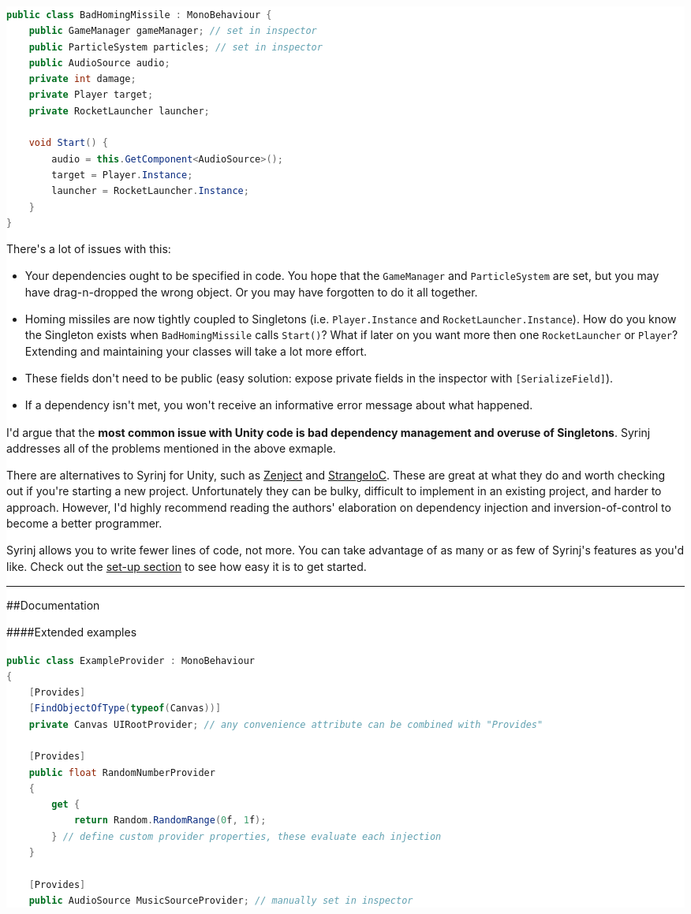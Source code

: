 ```csharp
public class BadHomingMissile : MonoBehaviour {
    public GameManager gameManager; // set in inspector
    public ParticleSystem particles; // set in inspector
    public AudioSource audio;
    private int damage;
    private Player target;
    private RocketLauncher launcher;

    void Start() {
        audio = this.GetComponent<AudioSource>();
        target = Player.Instance;
        launcher = RocketLauncher.Instance;
    }
}
```

There's a lot of issues with this:

- Your dependencies ought to be specified in code. You hope that the `GameManager` and `ParticleSystem` are set, but you may have drag-n-dropped the wrong object. Or you may have forgotten to do it all together.

- Homing missiles are now tightly coupled to Singletons (i.e. `Player.Instance` and `RocketLauncher.Instance`). How do you know the Singleton exists when `BadHomingMissile` calls `Start()`? What if later on you want more then one `RocketLauncher` or `Player`? Extending and maintaining your classes will take a lot more effort.

- These fields don't need to be public (easy solution: expose private fields in the inspector with `[SerializeField]`).

- If a dependency isn't met, you won't receive an informative error message about what happened.

I'd argue that the **most common issue with Unity code is bad dependency management and overuse of Singletons**. Syrinj addresses all of the problems mentioned in the above exmaple.

There are alternatives to Syrinj for Unity, such as [Zenject](https://github.com/modesttree/Zenject) and [StrangeIoC](http://strangeioc.github.io/strangeioc/). These are great at what they do and worth checking out if you're starting a new project. Unfortunately they can be bulky, difficult to implement in an existing project, and harder to approach. However, I'd highly recommend reading the authors' elaboration on dependency injection and inversion-of-control to become a better programmer.

Syrinj allows you to write fewer lines of code, not more. You can take advantage of as many or as few of Syrinj's features as you'd like. Check out the [set-up section](#set-up) to see how easy it is to get started.

---

##Documentation

####Extended examples
```csharp
public class ExampleProvider : MonoBehaviour
{
    [Provides]
    [FindObjectOfType(typeof(Canvas))]
    private Canvas UIRootProvider; // any convenience attribute can be combined with "Provides"

    [Provides]
    public float RandomNumberProvider 
    {
        get {
            return Random.RandomRange(0f, 1f); 
        } // define custom provider properties, these evaluate each injection
    }

    [Provides]
    public AudioSource MusicSourceProvider; // manually set in inspector

```